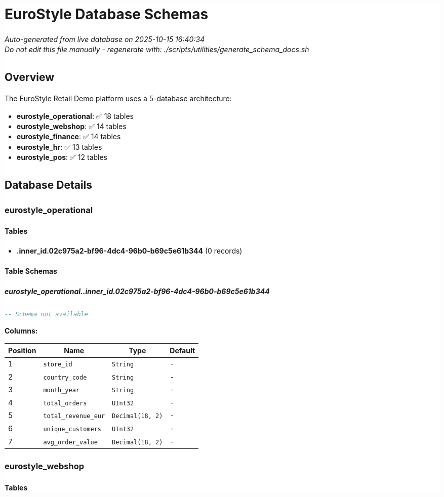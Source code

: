 # EuroStyle Database Schemas

_Auto-generated from live database on 2025-10-15 16:40:34_  
_Do not edit this file manually - regenerate with: ./scripts/utilities/generate_schema_docs.sh_

## Overview

The EuroStyle Retail Demo platform uses a 5-database architecture:

- **eurostyle_operational**: ✅ 18 tables
- **eurostyle_webshop**: ✅ 14 tables
- **eurostyle_finance**: ✅ 14 tables
- **eurostyle_hr**: ✅ 13 tables
- **eurostyle_pos**: ✅ 12 tables

## Database Details

### eurostyle_operational

#### Tables

- **.inner_id.02c975a2-bf96-4dc4-96b0-b69c5e61b344** (0 records)

#### Table Schemas

##### eurostyle_operational..inner_id.02c975a2-bf96-4dc4-96b0-b69c5e61b344

```sql
-- Schema not available
```

**Columns:**

| Position | Name | Type | Default |
|----------|------|------|---------|
| 1 | `store_id` | `String` | - |
| 2 | `country_code` | `String` | - |
| 3 | `month_year` | `String` | - |
| 4 | `total_orders` | `UInt32` | - |
| 5 | `total_revenue_eur` | `Decimal(18, 2)` | - |
| 6 | `unique_customers` | `UInt32` | - |
| 7 | `avg_order_value` | `Decimal(18, 2)` | - |

### eurostyle_webshop

#### Tables

